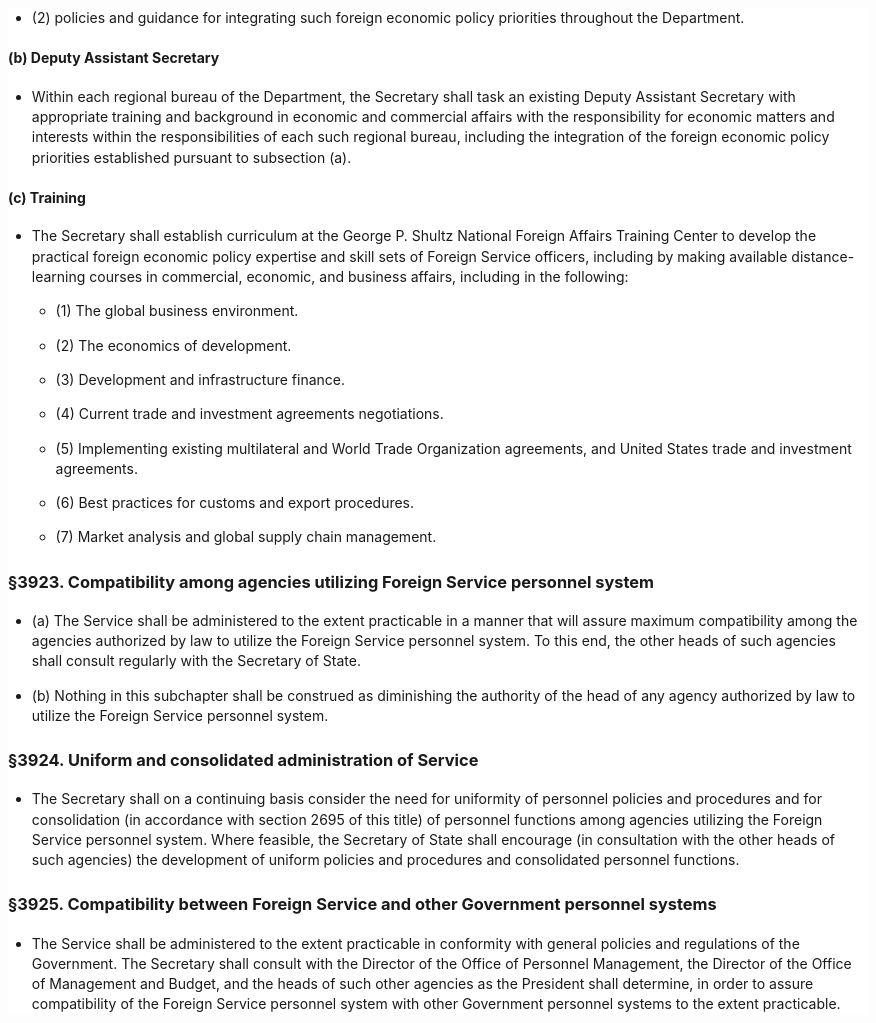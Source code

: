   * (2) policies and guidance for integrating such foreign economic policy priorities throughout the Department.

#### (b) Deputy Assistant Secretary
* Within each regional bureau of the Department, the Secretary shall task an existing Deputy Assistant Secretary with appropriate training and background in economic and commercial affairs with the responsibility for economic matters and interests within the responsibilities of each such regional bureau, including the integration of the foreign economic policy priorities established pursuant to subsection (a).

#### (c) Training
* The Secretary shall establish curriculum at the George P. Shultz National Foreign Affairs Training Center to develop the practical foreign economic policy expertise and skill sets of Foreign Service officers, including by making available distance-learning courses in commercial, economic, and business affairs, including in the following:

  * (1) The global business environment.

  * (2) The economics of development.

  * (3) Development and infrastructure finance.

  * (4) Current trade and investment agreements negotiations.

  * (5) Implementing existing multilateral and World Trade Organization agreements, and United States trade and investment agreements.

  * (6) Best practices for customs and export procedures.

  * (7) Market analysis and global supply chain management.

### §3923. Compatibility among agencies utilizing Foreign Service personnel system
* (a) The Service shall be administered to the extent practicable in a manner that will assure maximum compatibility among the agencies authorized by law to utilize the Foreign Service personnel system. To this end, the other heads of such agencies shall consult regularly with the Secretary of State.

* (b) Nothing in this subchapter shall be construed as diminishing the authority of the head of any agency authorized by law to utilize the Foreign Service personnel system.

### §3924. Uniform and consolidated administration of Service
* The Secretary shall on a continuing basis consider the need for uniformity of personnel policies and procedures and for consolidation (in accordance with section 2695 of this title) of personnel functions among agencies utilizing the Foreign Service personnel system. Where feasible, the Secretary of State shall encourage (in consultation with the other heads of such agencies) the development of uniform policies and procedures and consolidated personnel functions.

### §3925. Compatibility between Foreign Service and other Government personnel systems
* The Service shall be administered to the extent practicable in conformity with general policies and regulations of the Government. The Secretary shall consult with the Director of the Office of Personnel Management, the Director of the Office of Management and Budget, and the heads of such other agencies as the President shall determine, in order to assure compatibility of the Foreign Service personnel system with other Government personnel systems to the extent practicable.
